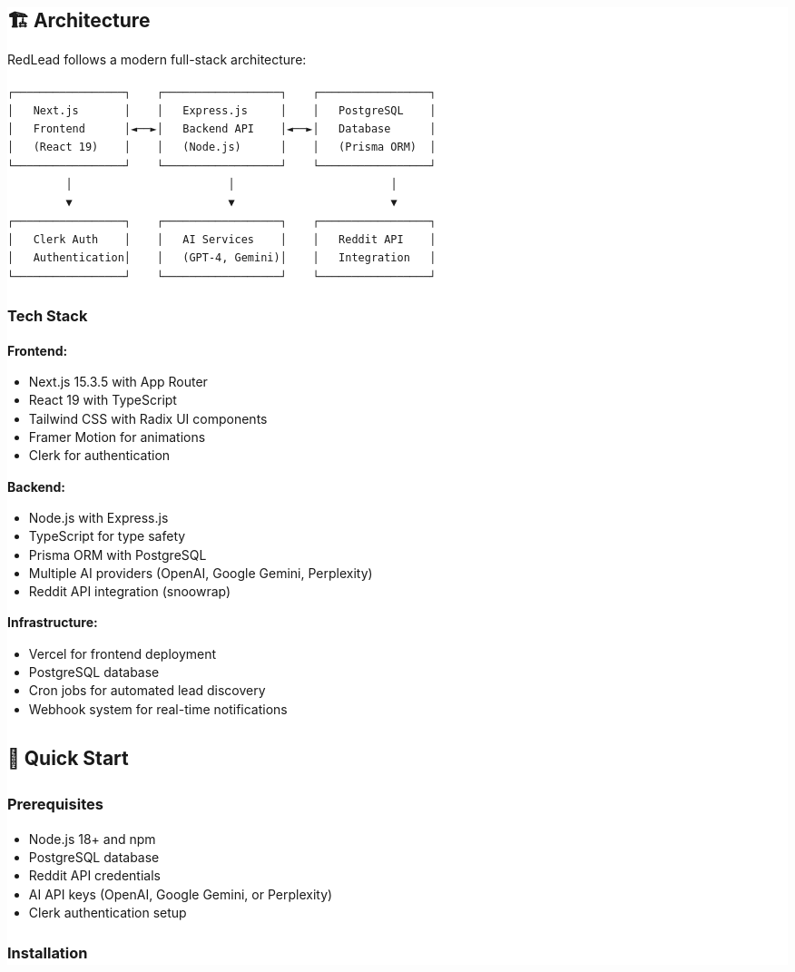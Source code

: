 ## 🏗️ Architecture

RedLead follows a modern full-stack architecture:

```
┌─────────────────┐    ┌──────────────────┐    ┌─────────────────┐
│   Next.js       │    │   Express.js     │    │   PostgreSQL    │
│   Frontend      │◄──►│   Backend API    │◄──►│   Database      │
│   (React 19)    │    │   (Node.js)      │    │   (Prisma ORM)  │
└─────────────────┘    └──────────────────┘    └─────────────────┘
         │                        │                        │
         ▼                        ▼                        ▼
┌─────────────────┐    ┌──────────────────┐    ┌─────────────────┐
│   Clerk Auth    │    │   AI Services    │    │   Reddit API    │
│   Authentication│    │   (GPT-4, Gemini)│    │   Integration   │
└─────────────────┘    └──────────────────┘    └─────────────────┘
```

### Tech Stack

**Frontend:**
- Next.js 15.3.5 with App Router
- React 19 with TypeScript
- Tailwind CSS with Radix UI components
- Framer Motion for animations
- Clerk for authentication

**Backend:**
- Node.js with Express.js
- TypeScript for type safety
- Prisma ORM with PostgreSQL
- Multiple AI providers (OpenAI, Google Gemini, Perplexity)
- Reddit API integration (snoowrap)

**Infrastructure:**
- Vercel for frontend deployment
- PostgreSQL database
- Cron jobs for automated lead discovery
- Webhook system for real-time notifications

## 🚀 Quick Start

### Prerequisites

- Node.js 18+ and npm
- PostgreSQL database
- Reddit API credentials
- AI API keys (OpenAI, Google Gemini, or Perplexity)
- Clerk authentication setup

### Installation
